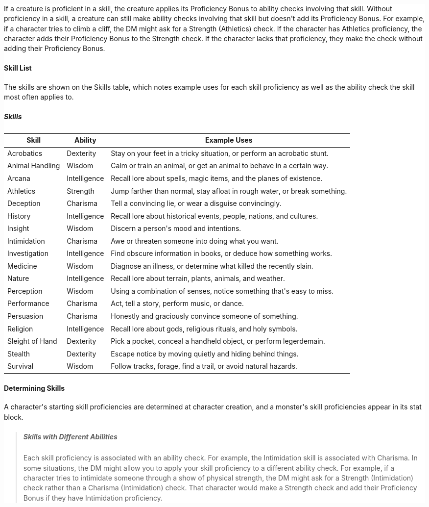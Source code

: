 If a creature is proficient in a skill, the creature applies its Proficiency Bonus to ability checks involving that skill. Without proficiency in a skill, a creature can still make ability checks involving that skill but doesn't add its Proficiency Bonus. For example, if a character tries to climb a cliff, the DM might ask for a Strength (Athletics) check. If the character has Athletics proficiency, the character adds their Proficiency Bonus to the Strength check. If the character lacks that proficiency, they make the check without adding their Proficiency Bonus.

#### Skill List

The skills are shown on the Skills table, which notes example uses for each skill proficiency as well as the ability check the skill most often applies to.

##### Skills
| Skill           | Ability      | Example Uses                                                              |
|-----------------|--------------|---------------------------------------------------------------------------|
| Acrobatics      | Dexterity    | Stay on your feet in a tricky situation, or perform an acrobatic stunt.   |
| Animal Handling | Wisdom       | Calm or train an animal, or get an animal to behave in a certain way.     |
| Arcana          | Intelligence | Recall lore about spells, magic items, and the planes of existence.       |
| Athletics       | Strength     | Jump farther than normal, stay afloat in rough water, or break something. |
| Deception       | Charisma     | Tell a convincing lie, or wear a disguise convincingly.                   |
| History         | Intelligence | Recall lore about historical events, people, nations, and cultures.       |
| Insight         | Wisdom       | Discern a person's mood and intentions.                                   |
| Intimidation    | Charisma     | Awe or threaten someone into doing what you want.                         |
| Investigation   | Intelligence | Find obscure information in books, or deduce how something works.         |
| Medicine        | Wisdom       | Diagnose an illness, or determine what killed the recently slain.         |
| Nature          | Intelligence | Recall lore about terrain, plants, animals, and weather.                  |
| Perception      | Wisdom       | Using a combination of senses, notice something that's easy to miss.      |
| Performance     | Charisma     | Act, tell a story, perform music, or dance.                               |
| Persuasion      | Charisma     | Honestly and graciously convince someone of something.                    |
| Religion        | Intelligence | Recall lore about gods, religious rituals, and holy symbols.              |
| Sleight of Hand | Dexterity    | Pick a pocket, conceal a handheld object, or perform legerdemain.         |
| Stealth         | Dexterity    | Escape notice by moving quietly and hiding behind things.                 |
| Survival        | Wisdom       | Follow tracks, forage, find a trail, or avoid natural hazards.            |

#### Determining Skills

A character's starting skill proficiencies are determined at character creation, and a monster's skill proficiencies appear in its stat block.

> ##### Skills with Different Abilities
>
>Each skill proficiency is associated with an ability check. For example, the Intimidation skill is associated with Charisma. In some situations, the DM might allow you to apply your skill proficiency to a different ability check. For example, if a character tries to intimidate someone through a show of physical strength, the DM might ask for a Strength (Intimidation) check rather than a Charisma (Intimidation) check. That character would make a Strength check and add their Proficiency Bonus if they have Intimidation proficiency.
>
